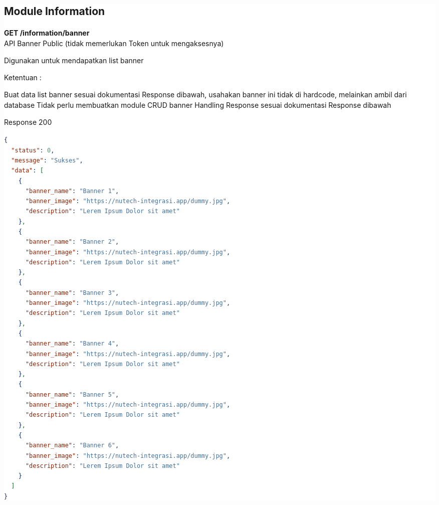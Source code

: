 ## Module Information
**GET /information/banner**  
API Banner Public (tidak memerlukan Token untuk mengaksesnya)

Digunakan untuk mendapatkan list banner

Ketentuan :

Buat data list banner sesuai dokumentasi Response dibawah, usahakan banner ini tidak di hardcode, melainkan ambil dari database
Tidak perlu membuatkan module CRUD banner
Handling Response sesuai dokumentasi Response dibawah

Response 200

```json
{
  "status": 0,
  "message": "Sukses",
  "data": [
    {
      "banner_name": "Banner 1",
      "banner_image": "https://nutech-integrasi.app/dummy.jpg",
      "description": "Lerem Ipsum Dolor sit amet"
    },
    {
      "banner_name": "Banner 2",
      "banner_image": "https://nutech-integrasi.app/dummy.jpg",
      "description": "Lerem Ipsum Dolor sit amet"
    },
    {
      "banner_name": "Banner 3",
      "banner_image": "https://nutech-integrasi.app/dummy.jpg",
      "description": "Lerem Ipsum Dolor sit amet"
    },
    {
      "banner_name": "Banner 4",
      "banner_image": "https://nutech-integrasi.app/dummy.jpg",
      "description": "Lerem Ipsum Dolor sit amet"
    },
    {
      "banner_name": "Banner 5",
      "banner_image": "https://nutech-integrasi.app/dummy.jpg",
      "description": "Lerem Ipsum Dolor sit amet"
    },
    {
      "banner_name": "Banner 6",
      "banner_image": "https://nutech-integrasi.app/dummy.jpg",
      "description": "Lerem Ipsum Dolor sit amet"
    }
  ]
}
```
